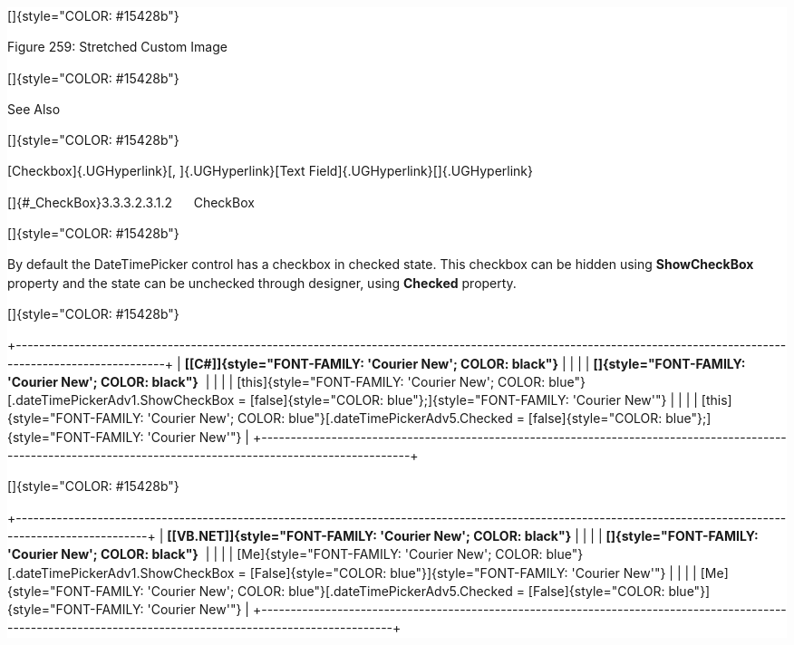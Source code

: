 []{style="COLOR: #15428b"} 

Figure 259: Stretched Custom Image

[]{style="COLOR: #15428b"} 

See Also

[]{style="COLOR: #15428b"} 

[Checkbox]{.UGHyperlink}[, ]{.UGHyperlink}[Text Field]{.UGHyperlink}[]{.UGHyperlink}

[]{#_CheckBox}3.3.3.2.3.1.2      CheckBox

[]{style="COLOR: #15428b"} 

By default the DateTimePicker control has a checkbox in checked state. This checkbox can be hidden using **ShowCheckBox** property and the state can be unchecked through designer, using **Checked** property.

[]{style="COLOR: #15428b"} 

+---------------------------------------------------------------------------------------------------------------------------------------------------------------+
| **[\[C#\]]{style="FONT-FAMILY: 'Courier New'; COLOR: black"}**                                                                                                |
|                                                                                                                                                               |
| **[]{style="FONT-FAMILY: 'Courier New'; COLOR: black"}**                                                                                                      |
|                                                                                                                                                               |
| [this]{style="FONT-FAMILY: 'Courier New'; COLOR: blue"}[.dateTimePickerAdv1.ShowCheckBox = [false]{style="COLOR: blue"};]{style="FONT-FAMILY: 'Courier New'"} |
|                                                                                                                                                               |
| [this]{style="FONT-FAMILY: 'Courier New'; COLOR: blue"}[.dateTimePickerAdv5.Checked = [false]{style="COLOR: blue"};]{style="FONT-FAMILY: 'Courier New'"}      |
+---------------------------------------------------------------------------------------------------------------------------------------------------------------+

[]{style="COLOR: #15428b"} 

+------------------------------------------------------------------------------------------------------------------------------------------------------------+
| **[\[VB.NET\]]{style="FONT-FAMILY: 'Courier New'; COLOR: black"}**                                                                                         |
|                                                                                                                                                            |
| **[]{style="FONT-FAMILY: 'Courier New'; COLOR: black"}**                                                                                                   |
|                                                                                                                                                            |
| [Me]{style="FONT-FAMILY: 'Courier New'; COLOR: blue"}[.dateTimePickerAdv1.ShowCheckBox = [False]{style="COLOR: blue"}]{style="FONT-FAMILY: 'Courier New'"} |
|                                                                                                                                                            |
| [Me]{style="FONT-FAMILY: 'Courier New'; COLOR: blue"}[.dateTimePickerAdv5.Checked = [False]{style="COLOR: blue"}]{style="FONT-FAMILY: 'Courier New'"}      |
+------------------------------------------------------------------------------------------------------------------------------------------------------------+
